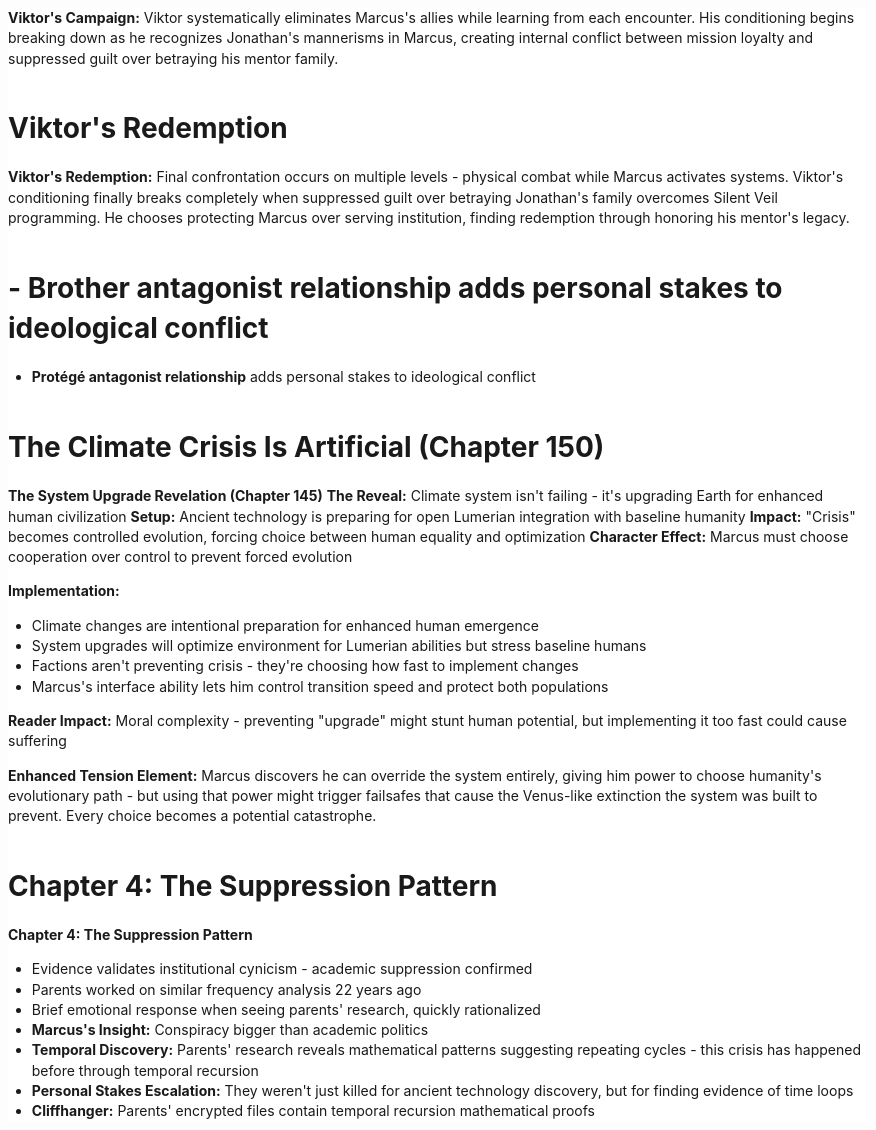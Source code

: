 **Viktor's Campaign:** Viktor systematically eliminates Marcus's allies while learning from each encounter. His conditioning begins breaking down as he recognizes Jonathan's mannerisms in Marcus, creating internal conflict between mission loyalty and suppressed guilt over betraying his mentor family.
# Viktor's Redemption
**Viktor's Redemption:** Final confrontation occurs on multiple levels - physical combat while Marcus activates systems. Viktor's conditioning finally breaks completely when suppressed guilt over betraying Jonathan's family overcomes Silent Veil programming. He chooses protecting Marcus over serving institution, finding redemption through honoring his mentor's legacy.
# - **Brother antagonist relationship** adds personal stakes to ideological conflict
- **Protégé antagonist relationship** adds personal stakes to ideological conflict
# **The Climate Crisis Is Artificial (Chapter 150)**
**The System Upgrade Revelation (Chapter 145)**
**The Reveal:** Climate system isn't failing - it's upgrading Earth for enhanced human civilization
**Setup:** Ancient technology is preparing for open Lumerian integration with baseline humanity
**Impact:** "Crisis" becomes controlled evolution, forcing choice between human equality and optimization
**Character Effect:** Marcus must choose cooperation over control to prevent forced evolution

**Implementation:**
- Climate changes are intentional preparation for enhanced human emergence
- System upgrades will optimize environment for Lumerian abilities but stress baseline humans
- Factions aren't preventing crisis - they're choosing how fast to implement changes
- Marcus's interface ability lets him control transition speed and protect both populations

**Reader Impact:** Moral complexity - preventing "upgrade" might stunt human potential, but implementing it too fast could cause suffering

**Enhanced Tension Element:** Marcus discovers he can override the system entirely, giving him power to choose humanity's evolutionary path - but using that power might trigger failsafes that cause the Venus-like extinction the system was built to prevent. Every choice becomes a potential catastrophe.
# Chapter 4: The Suppression Pattern
**Chapter 4: The Suppression Pattern**
- Evidence validates institutional cynicism - academic suppression confirmed
- Parents worked on similar frequency analysis 22 years ago
- Brief emotional response when seeing parents' research, quickly rationalized
- **Marcus's Insight:** Conspiracy bigger than academic politics
- **Temporal Discovery:** Parents' research reveals mathematical patterns suggesting repeating cycles - this crisis has happened before through temporal recursion
- **Personal Stakes Escalation:** They weren't just killed for ancient technology discovery, but for finding evidence of time loops
- **Cliffhanger:** Parents' encrypted files contain temporal recursion mathematical proofs